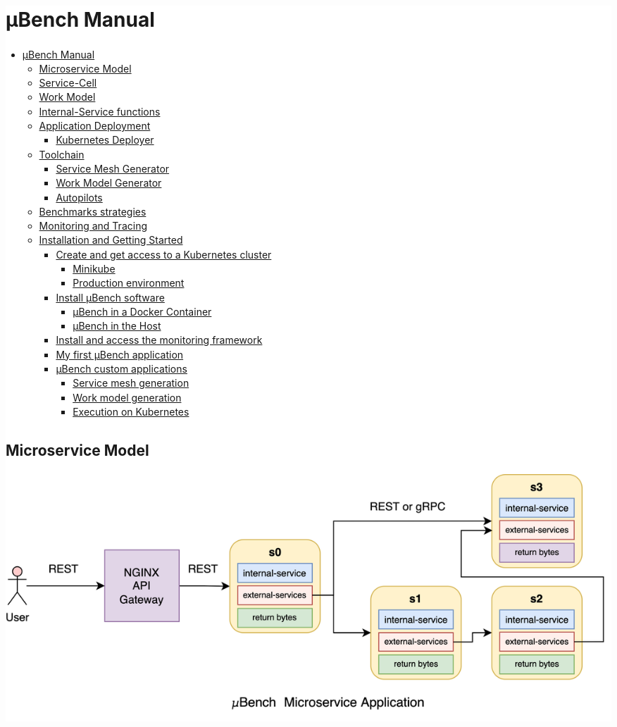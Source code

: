 # µBench Manual

- [µBench Manual](#µbench-manual)
  - [Microservice Model](#microservice-model)
  - [Service-Cell](#service-cell)
  - [Work Model](#work-model)
  - [Internal-Service functions](#internal-service-functions)
  - [Application Deployment](#application-deployment)
    - [Kubernetes Deployer](#kubernetes-deployer)
  - [Toolchain](#toolchain)
    - [Service Mesh Generator](#service-mesh-generator)
    - [Work Model Generator](#work-model-generator)
    - [Autopilots](#autopilots)
  - [Benchmarks strategies](#benchmarks-strategies)
  - [Monitoring and Tracing](#monitoring-and-tracing)
  - [Installation and Getting Started](#installation-and-getting-started)
    - [Create and get access to a Kubernetes cluster](#create-and-get-access-to-a-kubernetes-cluster)
      - [Minikube](#minikube)
      - [Production environment](#production-environment)
    - [Install µBench software](#install-µbench-software)
      - [µBench in a Docker Container](#µbench-in-a-docker-container)
      - [µBench in the Host](#µbench-in-the-host)
    - [Install and access the monitoring framework](#install-and-access-the-monitoring-framework)
    - [My first µBench application](#my-first-µbench-application)
    - [µBench custom applications](#µbench-custom-applications)
      - [Service mesh generation](#service-mesh-generation)
      - [Work model generation](#work-model-generation)
      - [Execution on Kubernetes](#execution-on-kubernetes)

## Microservice Model

![service-cell-rest-grpc](microservices-rest-grpc.png)
